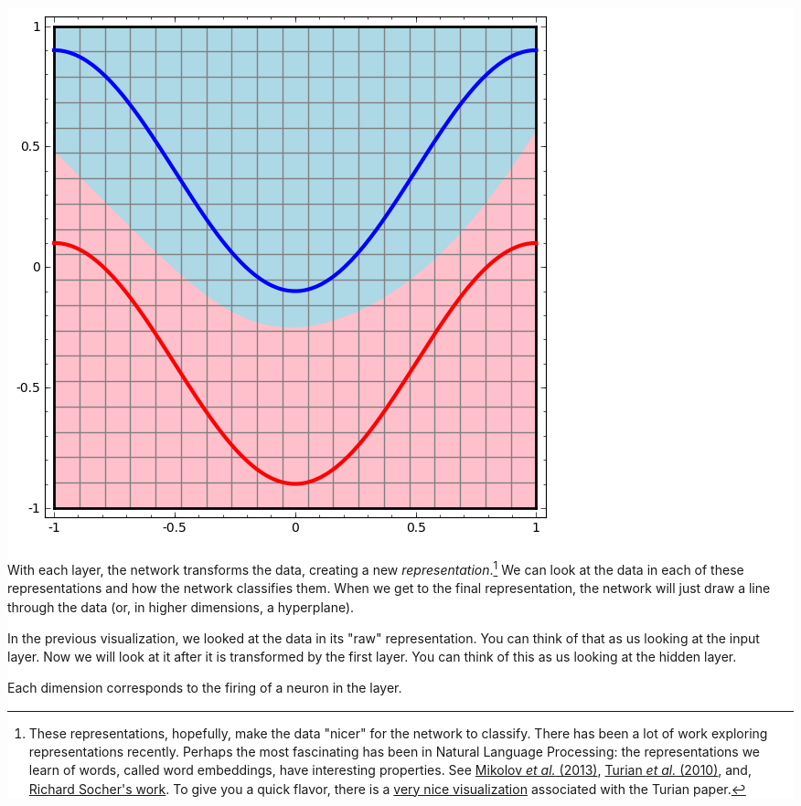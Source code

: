 <img src="img/simple2_0.png" alt="" style="">
</div>
<div class="spaceafterimg"></div>

With each layer, the network transforms the data, creating a new *representation*.[^rep] We can look at the data in each of these representations and how the network classifies them. When we get to the final representation, the network will just draw a line through the data (or, in higher dimensions, a hyperplane).

In the previous visualization, we looked at the data in its "raw" representation. You can think of that as us looking at the input layer. Now we will look at it after it is transformed by the first layer. You can think of this as us looking at the hidden layer.

Each dimension corresponds to the firing of a neuron in the layer.

[^rep]: These representations, hopefully, make the data "nicer" for the network to classify. There has been a lot of work exploring representations recently. Perhaps the most fascinating has been in Natural Language Processing: the representations we learn of words, called word embeddings, have interesting properties. See [Mikolov *et al.* (2013)](http://research.microsoft.com/pubs/189726/rvecs.pdf), [Turian *et al.* (2010)](http://www.iro.umontreal.ca/~lisa/pointeurs/turian-wordrepresentations-acl10.pdf),  and, [Richard Socher's work](http://www.socher.org/). To give you a quick flavor, there is a [very nice visualization](http://metaoptimize.s3.amazonaws.com/cw-embeddings-ACL2010/embeddings-mostcommon.EMBEDDING_SIZE=50.png) associated with the Turian paper.

<div class="centerimgcontainer">

[^breakthroughs]: This seems to have really kicked off with [Krizhevsky *et al.*, (2012)](http://www.cs.toronto.edu/~fritz/absps/imagenet.pdf), who put together a lot of different pieces to achieve outstanding results. Since then there's been a lot of other exciting work.
[^theor]: A lot of the natural transformations you might want to perform on an image, like translating or scaling an object in it, or changing the lighting, would form continuous curves in image space if you performed them continuously.
[^expir]: [Carlsson *et al.*](http://comptop.stanford.edu/u/preprints/mumford.pdf) found that local patches of images form a klein bottle. 
[^gl]: $GL_n(\mathbb{R})$ is the set of invertible $n \times n$ matrices on the reals, formally called the [general linear group](http://en.wikipedia.org/wiki/General_linear_group) of degree $n$.
[^isotopyver]: This result is mentioned in [Wikipedia's subsection on Isotopy versions](http://en.wikipedia.org/wiki/Whitney_embedding_theorem#Isotopy_versions).
[^discont]: See [Szegedy *et al.*](http://cs.nyu.edu/~zaremba/docs/understanding.pdf), where they are able to modify data samples and find slight modifications that cause some of the best image classification neural networks to misclasify the data. It's quite troubling.
[^contract]: Contractive penalties were introduced in contractive autoencoders. See [Rifai *et al.* (2011)](http://www.iro.umontreal.ca/~lisa/pointeurs/ICML2011_explicit_invariance.pdf).
[^modif]: I used a slightly less elegant, but roughly equivalent algorithm because it was more practical to implement in Theano: feedforward two different batches at the same time, and classify them based on each other.